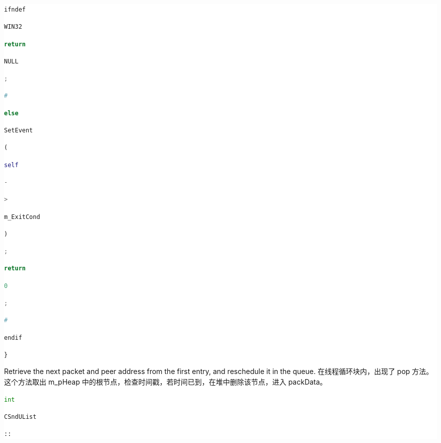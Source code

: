 ```python
ifndef
```
```python
WIN32
```
```python
return
```
```python
NULL
```
```python
;
```
```python
#
```
```python
else
```
```python
SetEvent
```
```python
(
```
```python
self
```
```python
-
```
```python
>
```
```python
m_ExitCond
```
```python
)
```
```python
;
```
```python
return
```
```python
0
```
```python
;
```
```python
#
```
```python
endif
```
```python
}
```
Retrieve the next packet and peer address from the first entry, and reschedule it in the queue.
在线程循环块内，出现了 pop 方法。这个方法取出 m_pHeap 中的根节点，检查时间戳，若时间已到，在堆中删除该节点，进入 packData。
```python
int
```
```python
CSndUList
```
```python
::
```